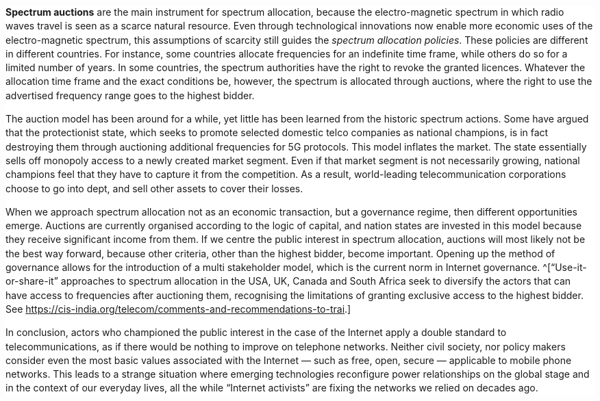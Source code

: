 **Spectrum auctions** are the main instrument for spectrum allocation, because the electro-magnetic spectrum in which radio waves travel is seen as a scarce natural resource.  Even through technological innovations now enable more economic uses of the electro-magnetic spectrum, this assumptions of scarcity still guides the *spectrum allocation policies*.  These policies are different in different countries.  For instance, some countries allocate frequencies for an indefinite time frame, while others do so for a limited number of years.  In some countries, the spectrum authorities have the right to revoke the granted licences.  Whatever the allocation time frame and the exact conditions be, however, the spectrum is allocated through auctions, where the right to use the advertised frequency range goes to the highest bidder.

The auction model has been around for a while, yet little has been learned from the historic spectrum actions.  Some have argued that the protectionist state, which seeks to promote selected domestic telco companies as national champions, is in fact destroying them through auctioning additional frequencies for 5G protocols.  This model inflates the market.  The state essentially sells off monopoly access to a newly created market segment.  Even if that market segment is not necessarily growing, national champions feel that they have to capture it from the competition.  As a result, world-leading telecommunication corporations choose to go into dept, and sell other assets to cover their losses.

When we approach spectrum allocation not as an economic transaction, but a governance regime, then different opportunities emerge.  Auctions are currently organised according to the logic of capital, and nation states are invested in this model because they receive significant income from them.  If we centre the public interest in spectrum allocation, auctions will most likely not be the best way forward, because other criteria, other than the highest bidder, become important.  Opening up the method of governance allows for the introduction of a multi stakeholder model, which is the current norm in Internet governance. ^[“Use-it-or-share-it” approaches to spectrum allocation in the USA, UK, Canada and South Africa seek to diversify the actors that can have access to frequencies after auctioning them, recognising the limitations of granting exclusive access to the highest bidder. See  <https://cis-india.org/telecom/comments-and-recommendations-to-trai>.]

In conclusion, actors who championed the public interest in the case of the Internet apply a double standard to telecommunications, as if there would be nothing to improve on telephone networks.  Neither civil society, nor policy makers consider even the most basic values associated with the Internet — such as free, open, secure — applicable to mobile phone networks.   This leads to a strange situation where emerging technologies reconfigure power relationships on the global stage and in the context of our everyday lives, all the while “Internet activists” are fixing the networks we relied on decades ago.
